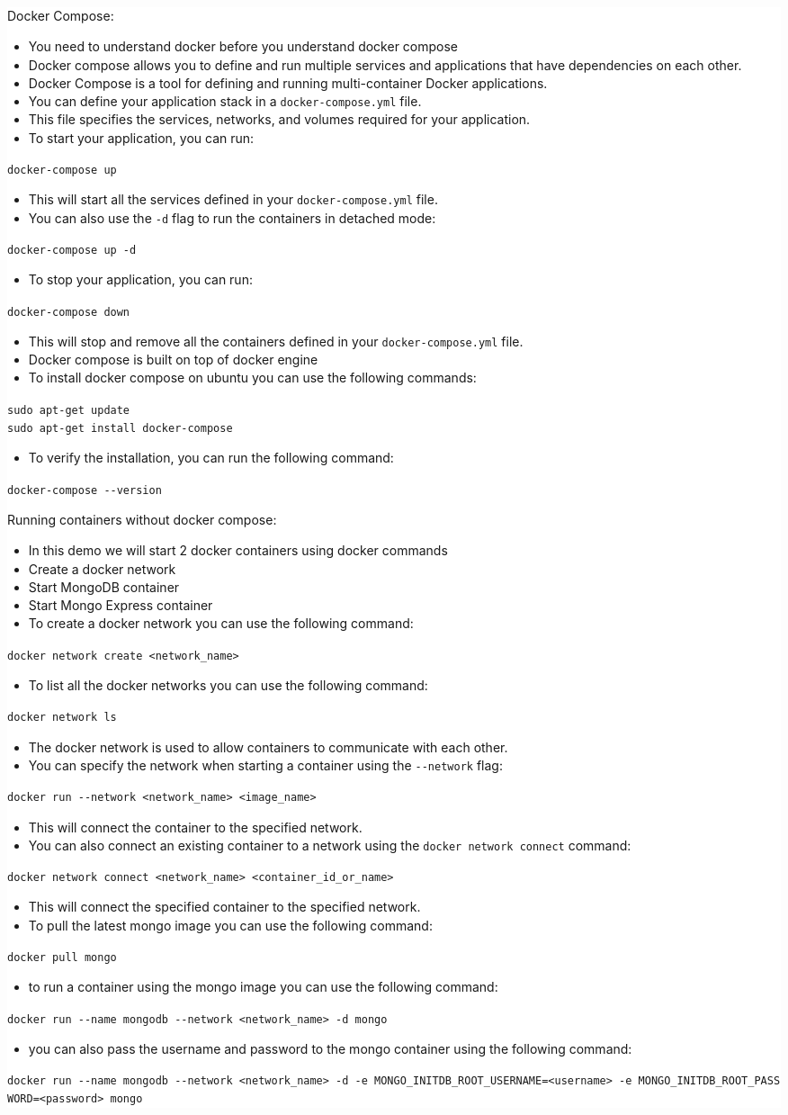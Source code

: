 Docker Compose:
   - You need to understand docker before you understand docker compose 
   - Docker compose allows you to define and run multiple services and applications that have dependencies on each other.
   - Docker Compose is a tool for defining and running multi-container Docker applications.
   - You can define your application stack in a `docker-compose.yml` file.
   - This file specifies the services, networks, and volumes required for your application.
   - To start your application, you can run:
   ```
   docker-compose up
   ```
   - This will start all the services defined in your `docker-compose.yml` file.
   - You can also use the `-d` flag to run the containers in detached mode:
   ```
   docker-compose up -d
   ```
   - To stop your application, you can run:
   ```
   docker-compose down
   ```
   - This will stop and remove all the containers defined in your `docker-compose.yml` file.
   - Docker compose is built on top of docker engine
   - To install docker compose on ubuntu you can use the following commands:
   ```
   sudo apt-get update
   sudo apt-get install docker-compose
   ```
   - To verify the installation, you can run the following command:
   ```
   docker-compose --version
   ```
Running containers without docker compose:
   - In this demo we will start 2 docker containers using docker commands 
   - Create a docker network 
   - Start MongoDB container 
   - Start Mongo Express container
   - To create a docker network you can use the following command:
   ```
   docker network create <network_name>
   ```
   - To list all the docker networks you can use the following command:
   ```
   docker network ls
   ```
   - The docker network is used to allow containers to communicate with each other.
   - You can specify the network when starting a container using the `--network` flag:
   ```
   docker run --network <network_name> <image_name>
   ```
   - This will connect the container to the specified network.
   - You can also connect an existing container to a network using the `docker network connect` command:
   ```
   docker network connect <network_name> <container_id_or_name>
   ```
   - This will connect the specified container to the specified network.
   - To pull the latest mongo image you can use the following command:
   ```
   docker pull mongo
   ```
   - to run a container using the mongo image you can use the following command:
   ```
   docker run --name mongodb --network <network_name> -d mongo
   ```
   - you can also pass the username and password to the mongo container using the following command:
   ```
   docker run --name mongodb --network <network_name> -d -e MONGO_INITDB_ROOT_USERNAME=<username> -e MONGO_INITDB_ROOT_PASSWORD=<password> mongo
   ```